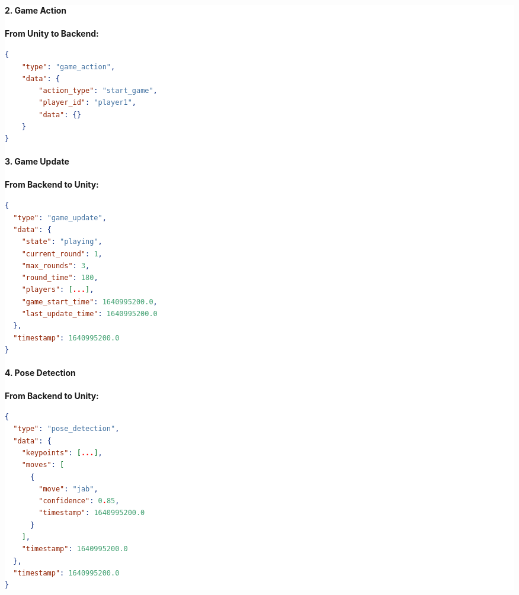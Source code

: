 #### 2. Game Action

**From Unity to Backend:**

```json
{
	"type": "game_action",
	"data": {
		"action_type": "start_game",
		"player_id": "player1",
		"data": {}
	}
}
```

#### 3. Game Update

**From Backend to Unity:**

```json
{
  "type": "game_update",
  "data": {
    "state": "playing",
    "current_round": 1,
    "max_rounds": 3,
    "round_time": 180,
    "players": [...],
    "game_start_time": 1640995200.0,
    "last_update_time": 1640995200.0
  },
  "timestamp": 1640995200.0
}
```

#### 4. Pose Detection

**From Backend to Unity:**

```json
{
  "type": "pose_detection",
  "data": {
    "keypoints": [...],
    "moves": [
      {
        "move": "jab",
        "confidence": 0.85,
        "timestamp": 1640995200.0
      }
    ],
    "timestamp": 1640995200.0
  },
  "timestamp": 1640995200.0
}
```
